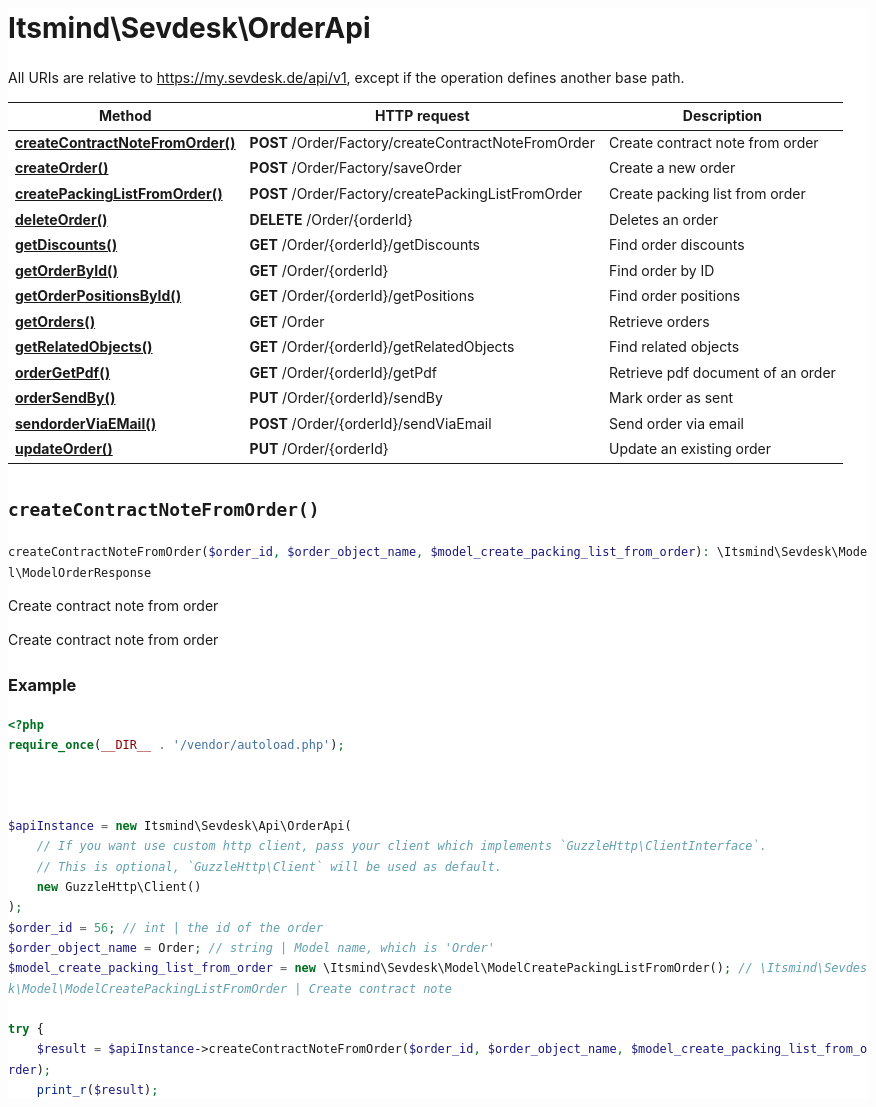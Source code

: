 # Itsmind\Sevdesk\OrderApi

All URIs are relative to https://my.sevdesk.de/api/v1, except if the operation defines another base path.

| Method | HTTP request | Description |
| ------------- | ------------- | ------------- |
| [**createContractNoteFromOrder()**](OrderApi.md#createContractNoteFromOrder) | **POST** /Order/Factory/createContractNoteFromOrder | Create contract note from order |
| [**createOrder()**](OrderApi.md#createOrder) | **POST** /Order/Factory/saveOrder | Create a new order |
| [**createPackingListFromOrder()**](OrderApi.md#createPackingListFromOrder) | **POST** /Order/Factory/createPackingListFromOrder | Create packing list from order |
| [**deleteOrder()**](OrderApi.md#deleteOrder) | **DELETE** /Order/{orderId} | Deletes an order |
| [**getDiscounts()**](OrderApi.md#getDiscounts) | **GET** /Order/{orderId}/getDiscounts | Find order discounts |
| [**getOrderById()**](OrderApi.md#getOrderById) | **GET** /Order/{orderId} | Find order by ID |
| [**getOrderPositionsById()**](OrderApi.md#getOrderPositionsById) | **GET** /Order/{orderId}/getPositions | Find order positions |
| [**getOrders()**](OrderApi.md#getOrders) | **GET** /Order | Retrieve orders |
| [**getRelatedObjects()**](OrderApi.md#getRelatedObjects) | **GET** /Order/{orderId}/getRelatedObjects | Find related objects |
| [**orderGetPdf()**](OrderApi.md#orderGetPdf) | **GET** /Order/{orderId}/getPdf | Retrieve pdf document of an order |
| [**orderSendBy()**](OrderApi.md#orderSendBy) | **PUT** /Order/{orderId}/sendBy | Mark order as sent |
| [**sendorderViaEMail()**](OrderApi.md#sendorderViaEMail) | **POST** /Order/{orderId}/sendViaEmail | Send order via email |
| [**updateOrder()**](OrderApi.md#updateOrder) | **PUT** /Order/{orderId} | Update an existing order |


## `createContractNoteFromOrder()`

```php
createContractNoteFromOrder($order_id, $order_object_name, $model_create_packing_list_from_order): \Itsmind\Sevdesk\Model\ModelOrderResponse
```

Create contract note from order

Create contract note from order

### Example

```php
<?php
require_once(__DIR__ . '/vendor/autoload.php');



$apiInstance = new Itsmind\Sevdesk\Api\OrderApi(
    // If you want use custom http client, pass your client which implements `GuzzleHttp\ClientInterface`.
    // This is optional, `GuzzleHttp\Client` will be used as default.
    new GuzzleHttp\Client()
);
$order_id = 56; // int | the id of the order
$order_object_name = Order; // string | Model name, which is 'Order'
$model_create_packing_list_from_order = new \Itsmind\Sevdesk\Model\ModelCreatePackingListFromOrder(); // \Itsmind\Sevdesk\Model\ModelCreatePackingListFromOrder | Create contract note

try {
    $result = $apiInstance->createContractNoteFromOrder($order_id, $order_object_name, $model_create_packing_list_from_order);
    print_r($result);
```